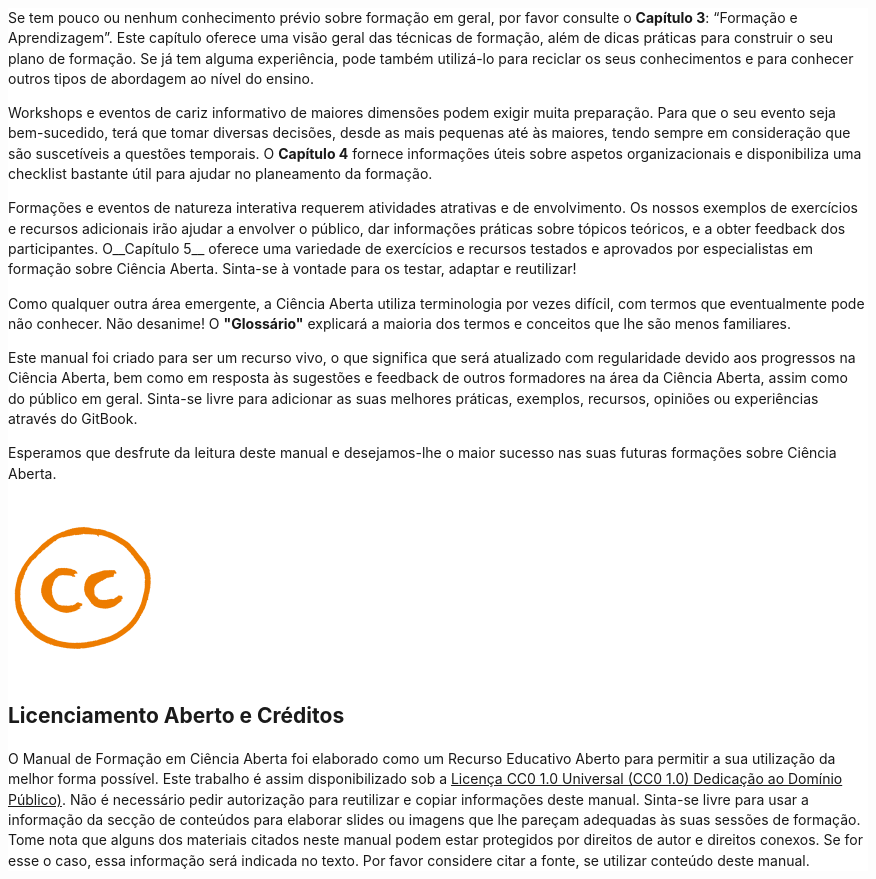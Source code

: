 Se tem pouco ou nenhum conhecimento prévio sobre formação em geral, por favor consulte o __Capítulo 3__: “Formação e Aprendizagem”. Este capítulo oferece uma visão geral das técnicas de formação, além de dicas práticas para construir o seu plano de formação. Se já tem alguma experiência, pode também utilizá-lo para reciclar os seus conhecimentos e para conhecer outros tipos de abordagem ao nível do ensino.   

Workshops e eventos de cariz informativo de maiores dimensões podem exigir muita preparação. Para que o seu evento seja bem-sucedido, terá que tomar diversas decisões, desde as mais pequenas até às maiores, tendo sempre em consideração que são suscetíveis a questões temporais. O __Capítulo 4__ fornece informações úteis sobre aspetos organizacionais e disponibiliza uma checklist bastante útil para ajudar no planeamento da formação.

Formações e eventos de natureza interativa requerem atividades atrativas e de envolvimento. Os nossos exemplos de exercícios e recursos adicionais irão ajudar a  envolver o público, dar informações práticas sobre tópicos teóricos, e a obter feedback dos participantes. O__Capítulo 5__ oferece uma variedade de exercícios e recursos testados e aprovados por especialistas em formação sobre Ciência Aberta. Sinta-se à vontade para os testar, adaptar e reutilizar!  

Como qualquer outra área emergente, a Ciência Aberta utiliza terminologia por vezes difícil, com termos que eventualmente pode não conhecer. Não desanime!  O __"Glossário"__ explicará a maioria dos termos e conceitos que lhe são menos familiares.  

Este manual foi criado para ser um recurso vivo, o que significa que será atualizado com regularidade devido aos progressos na Ciência Aberta, bem como em resposta às sugestões e feedback de outros formadores na área da Ciência Aberta, assim como do público em geral. Sinta-se livre para adicionar as suas melhores práticas, exemplos, recursos, opiniões ou experiências através do GitBook. 

Esperamos que desfrute da leitura deste manual e desejamos-lhe o maior sucesso nas suas futuras formações sobre Ciência Aberta.

## <img src="/Images/Icons/open_licenses.png" width="150" height="150" />

## Licenciamento Aberto e Créditos

O Manual de Formação em Ciência Aberta foi elaborado como um Recurso Educativo Aberto para permitir a sua utilização da melhor forma possível. Este trabalho é assim disponibilizado sob a [Licença CC0 1.0 Universal (CC0 1.0)
Dedicação ao Domínio Público\)](https://creativecommons.org/publicdomain/zero/1.0/deed.pt). Não é necessário pedir autorização para reutilizar e copiar informações deste manual. Sinta-se livre para usar a informação da secção de conteúdos para elaborar slides ou imagens que lhe pareçam adequadas às suas sessões de formação. Tome nota que alguns dos materiais citados neste manual podem estar protegidos por direitos de autor e direitos conexos. Se for esse o caso, essa informação será indicada no texto. Por favor considere citar a fonte, se utilizar conteúdo deste manual. 
